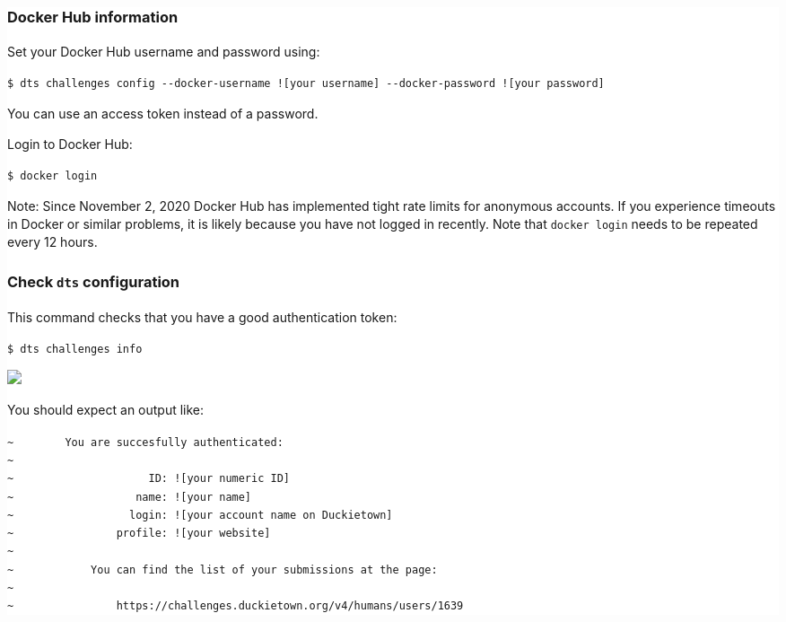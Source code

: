### Docker Hub information

Set your Docker Hub username and password using:

    $ dts challenges config --docker-username ![your username] --docker-password ![your password]

You can use an access token instead of a password.

Login to Docker Hub:

    $ docker login

Note: Since November 2, 2020 Docker Hub has implemented tight
rate limits for anonymous accounts. If you experience
timeouts in Docker or similar problems, it is likely 
because you have not logged in recently. Note that `docker login`
needs to be repeated every 12 hours.

### Check `dts` configuration

This command checks that you have a good authentication token:

    $ dts challenges info

<img src="rec-challenges-info.gif" style='width: 80%'/>

You should expect an output like:

```
~        You are succesfully authenticated:
~
~                     ID: ![your numeric ID]
~                   name: ![your name]
~                  login: ![your account name on Duckietown]
~                profile: ![your website]
~
~            You can find the list of your submissions at the page:
~
~                https://challenges.duckietown.org/v4/humans/users/1639
```



[git-lfs]: https://git-lfs.github.com/
[shell]: https://github.com/duckietown/duckietown-shell